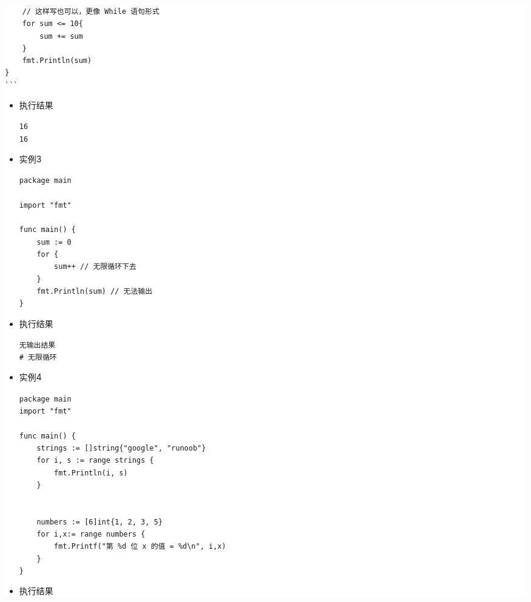         // 这样写也可以，更像 While 语句形式
        for sum <= 10{
            sum += sum
        }
        fmt.Println(sum)
    }
    ```
- 执行结果

    ```
    16
    16
    ```

- 实例3

    ```
    package main

    import "fmt"

    func main() {
        sum := 0
        for {
            sum++ // 无限循环下去
        }
        fmt.Println(sum) // 无法输出
    }
    ```
- 执行结果

    ```
    无输出结果
    # 无限循环
    ```

- 实例4

    ```
    package main
    import "fmt"

    func main() {
        strings := []string{"google", "runoob"}
        for i, s := range strings {
            fmt.Println(i, s)
        }


        numbers := [6]int{1, 2, 3, 5}
        for i,x:= range numbers {
            fmt.Printf("第 %d 位 x 的值 = %d\n", i,x)
        }  
    }
    ```
- 执行结果
